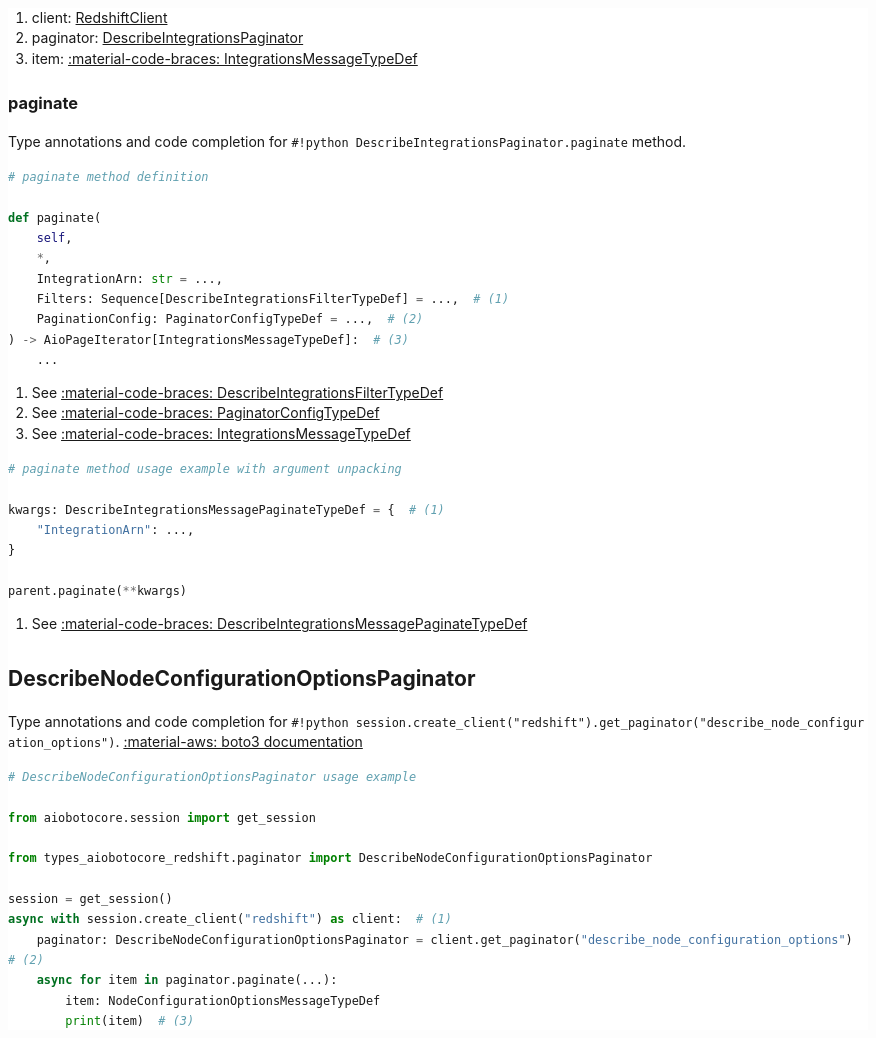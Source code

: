 1. client: [RedshiftClient](./client.md)
2. paginator: [DescribeIntegrationsPaginator](./paginators.md#describeintegrationspaginator)
3. item: [:material-code-braces: IntegrationsMessageTypeDef](./type_defs.md#integrationsmessagetypedef) 


### paginate

Type annotations and code completion for `#!python DescribeIntegrationsPaginator.paginate` method.

```python
# paginate method definition

def paginate(
    self,
    *,
    IntegrationArn: str = ...,
    Filters: Sequence[DescribeIntegrationsFilterTypeDef] = ...,  # (1)
    PaginationConfig: PaginatorConfigTypeDef = ...,  # (2)
) -> AioPageIterator[IntegrationsMessageTypeDef]:  # (3)
    ...
```

1. See [:material-code-braces: DescribeIntegrationsFilterTypeDef](./type_defs.md#describeintegrationsfiltertypedef) 
2. See [:material-code-braces: PaginatorConfigTypeDef](./type_defs.md#paginatorconfigtypedef) 
3. See [:material-code-braces: IntegrationsMessageTypeDef](./type_defs.md#integrationsmessagetypedef) 


```python
# paginate method usage example with argument unpacking

kwargs: DescribeIntegrationsMessagePaginateTypeDef = {  # (1)
    "IntegrationArn": ...,
}

parent.paginate(**kwargs)
```

1. See [:material-code-braces: DescribeIntegrationsMessagePaginateTypeDef](./type_defs.md#describeintegrationsmessagepaginatetypedef) 
## DescribeNodeConfigurationOptionsPaginator

Type annotations and code completion for `#!python session.create_client("redshift").get_paginator("describe_node_configuration_options")`.
[:material-aws: boto3 documentation](https://boto3.amazonaws.com/v1/documentation/api/latest/reference/services/redshift/paginator/DescribeNodeConfigurationOptions.html#Redshift.Paginator.DescribeNodeConfigurationOptions)

```python
# DescribeNodeConfigurationOptionsPaginator usage example

from aiobotocore.session import get_session

from types_aiobotocore_redshift.paginator import DescribeNodeConfigurationOptionsPaginator

session = get_session()
async with session.create_client("redshift") as client:  # (1)
    paginator: DescribeNodeConfigurationOptionsPaginator = client.get_paginator("describe_node_configuration_options")  # (2)
    async for item in paginator.paginate(...):
        item: NodeConfigurationOptionsMessageTypeDef
        print(item)  # (3)
```
